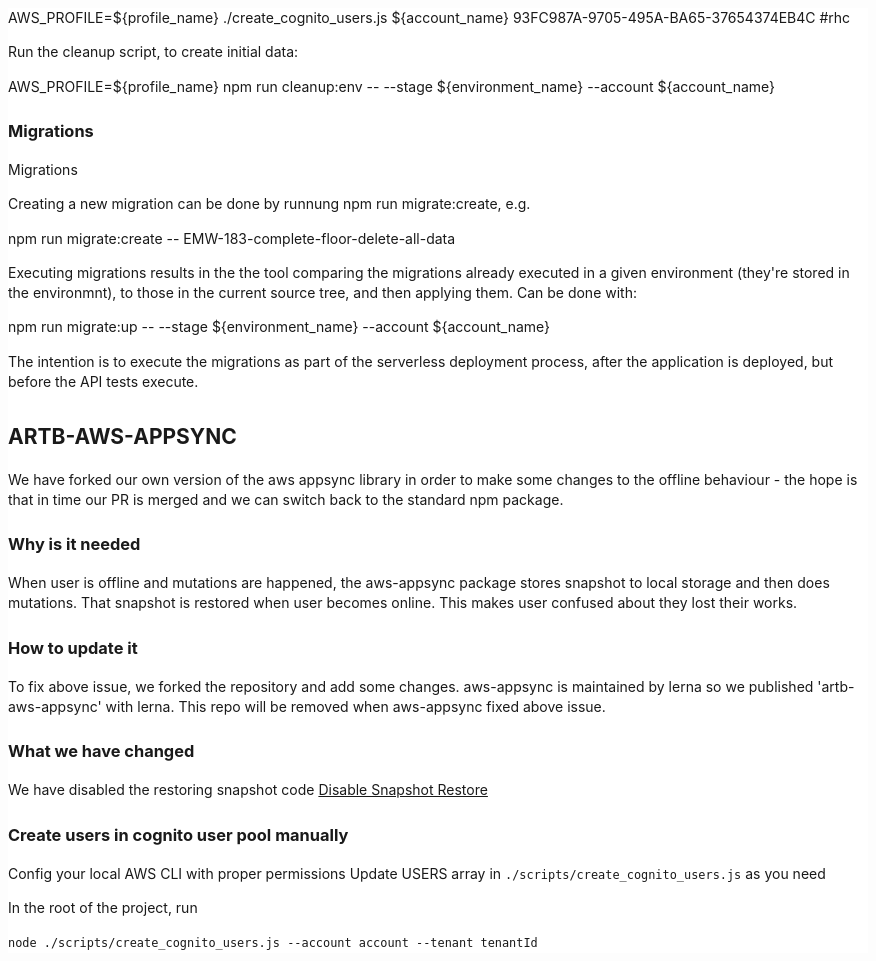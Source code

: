 AWS_PROFILE=${profile_name} ./create_cognito_users.js ${account_name} 93FC987A-9705-495A-BA65-37654374EB4C #rhc

Run the cleanup script, to create initial data:

AWS_PROFILE=${profile_name} npm run cleanup:env -- --stage ${environment_name} --account ${account_name}

### Migrations

Migrations

Creating a new migration can be done by runnung npm run migrate:create, e.g.

npm run migrate:create -- EMW-183-complete-floor-delete-all-data

Executing migrations results in the the tool comparing the migrations already executed in a given environment (they're stored in the environmnt), to those in the current source tree, and then applying them. Can be done with:

npm run migrate:up -- --stage ${environment_name} --account ${account_name}

The intention is to execute the migrations as part of the serverless deployment process, after the application is deployed, but before the API tests execute.

## ARTB-AWS-APPSYNC

We have forked our own version of the aws appsync library in order to make some changes to the offline behaviour - the hope is that in time our PR is merged and we can switch back to the standard npm package.

### Why is it needed
When user is offline and mutations are happened, the aws-appsync package stores snapshot to local storage and then does mutations. That snapshot is restored when user becomes online. This makes user confused about they lost their works.

### How to update it
To fix above issue, we forked the repository and add some changes.
aws-appsync is maintained by lerna so we published 'artb-aws-appsync' with lerna.
This repo will be removed when aws-appsync fixed above issue.

### What we have changed
We have disabled the restoring snapshot code [Disable Snapshot Restore](https://github.com/realestateams/aws-mobile-appsync-sdk-js/commit/42e97296802f84c89591c201cf451af7861f75ff)


### Create users in cognito user pool manually

Config your local AWS CLI with proper permissions
Update USERS array in `./scripts/create_cognito_users.js` as you need

In the root of the project, run

`node ./scripts/create_cognito_users.js --account account --tenant tenantId`
#
